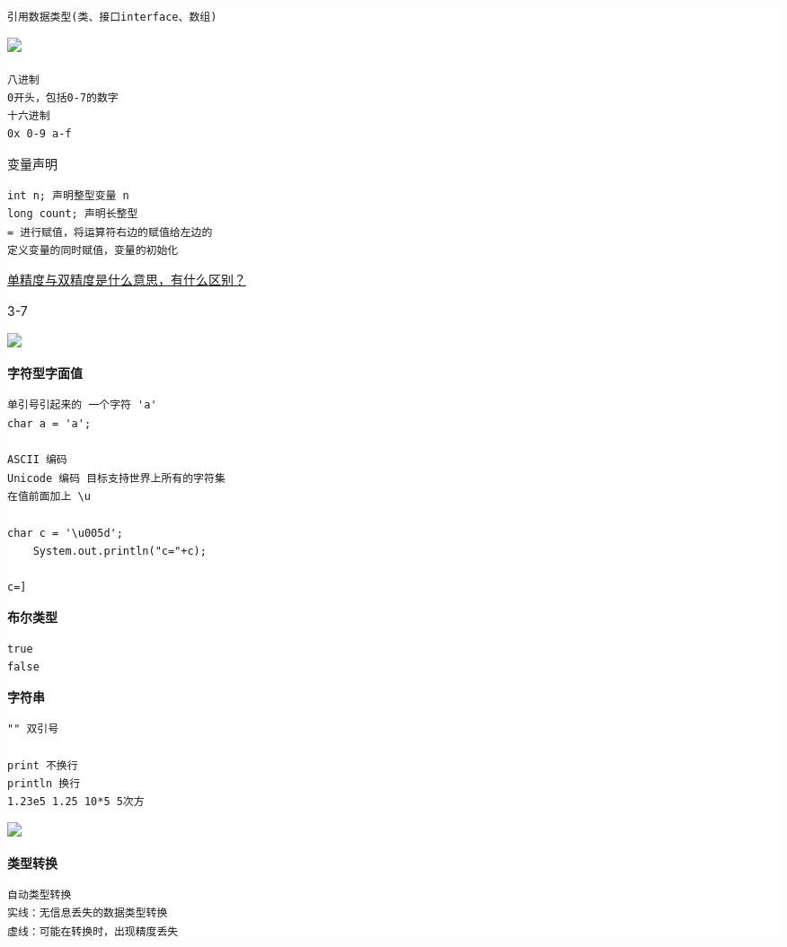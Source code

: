 	引用数据类型(类、接口interface、数组)


![](https://image-1258195556.cos.ap-shanghai.myqcloud.com/qiniu/17-11-14/17166233.jpg)

	八进制
	0开头，包括0-7的数字
	十六进制
	0x 0-9 a-f
	
变量声明

	int n; 声明整型变量 n
	long count; 声明长整型
	= 进行赋值，将运算符右边的赋值给左边的
	定义变量的同时赋值，变量的初始化


[单精度与双精度是什么意思，有什么区别？](https://www.zhihu.com/question/26022206)

3-7

![](https://image-1258195556.cos.ap-shanghai.myqcloud.com/qiniu/17-11-15/69246072.jpg)

**字符型字面值**

	单引号引起来的 一个字符 'a'
	char a = 'a';

	ASCII 编码
	Unicode 编码 目标支持世界上所有的字符集
	在值前面加上 \u

	char c = '\u005d';
		System.out.println("c="+c);

	c=]


**布尔类型**

	true
	false


**字符串**

	"" 双引号

	print 不换行
	println 换行
	1.23e5 1.25 10*5 5次方


![](https://image-1258195556.cos.ap-shanghai.myqcloud.com/qiniu/17-11-15/85927890.jpg)


**类型转换**

	自动类型转换
	实线：无信息丢失的数据类型转换
	虚线：可能在转换时，出现精度丢失
